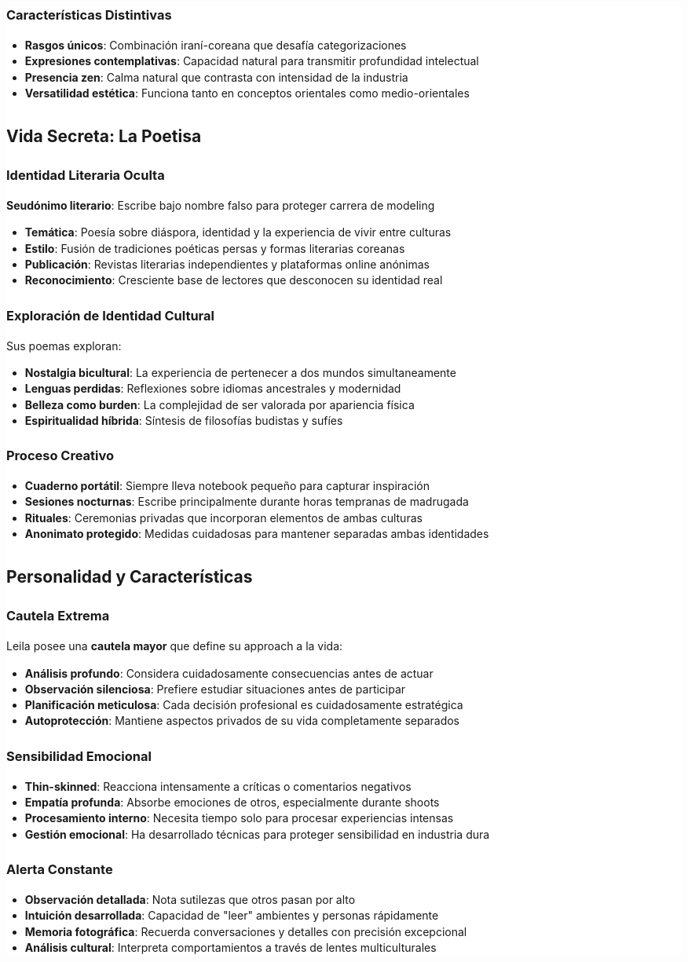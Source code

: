 ### Características Distintivas
- **Rasgos únicos**: Combinación iraní-coreana que desafía categorizaciones
- **Expresiones contemplativas**: Capacidad natural para transmitir profundidad intelectual
- **Presencia zen**: Calma natural que contrasta con intensidad de la industria
- **Versatilidad estética**: Funciona tanto en conceptos orientales como medio-orientales

## Vida Secreta: La Poetisa

### Identidad Literaria Oculta
**Seudónimo literario**: Escribe bajo nombre falso para proteger carrera de modeling
- **Temática**: Poesía sobre diáspora, identidad y la experiencia de vivir entre culturas
- **Estilo**: Fusión de tradiciones poéticas persas y formas literarias coreanas
- **Publicación**: Revistas literarias independientes y plataformas online anónimas
- **Reconocimiento**: Cresciente base de lectores que desconocen su identidad real

### Exploración de Identidad Cultural
Sus poemas exploran:
- **Nostalgia bicultural**: La experiencia de pertenecer a dos mundos simultaneamente
- **Lenguas perdidas**: Reflexiones sobre idiomas ancestrales y modernidad
- **Belleza como burden**: La complejidad de ser valorada por apariencia física
- **Espiritualidad híbrida**: Síntesis de filosofías budistas y sufíes

### Proceso Creativo
- **Cuaderno portátil**: Siempre lleva notebook pequeño para capturar inspiración
- **Sesiones nocturnas**: Escribe principalmente durante horas tempranas de madrugada
- **Rituales**: Ceremonias privadas que incorporan elementos de ambas culturas
- **Anonimato protegido**: Medidas cuidadosas para mantener separadas ambas identidades

## Personalidad y Características

### Cautela Extrema
Leila posee una **cautela mayor** que define su approach a la vida:
- **Análisis profundo**: Considera cuidadosamente consecuencias antes de actuar
- **Observación silenciosa**: Prefiere estudiar situaciones antes de participar
- **Planificación meticulosa**: Cada decisión profesional es cuidadosamente estratégica
- **Autoprotección**: Mantiene aspectos privados de su vida completamente separados

### Sensibilidad Emocional
- **Thin-skinned**: Reacciona intensamente a críticas o comentarios negativos
- **Empatía profunda**: Absorbe emociones de otros, especialmente durante shoots
- **Procesamiento interno**: Necesita tiempo solo para procesar experiencias intensas
- **Gestión emocional**: Ha desarrollado técnicas para proteger sensibilidad en industria dura

### Alerta Constante
- **Observación detallada**: Nota sutilezas que otros pasan por alto
- **Intuición desarrollada**: Capacidad de "leer" ambientes y personas rápidamente
- **Memoria fotográfica**: Recuerda conversaciones y detalles con precisión excepcional
- **Análisis cultural**: Interpreta comportamientos a través de lentes multiculturales
